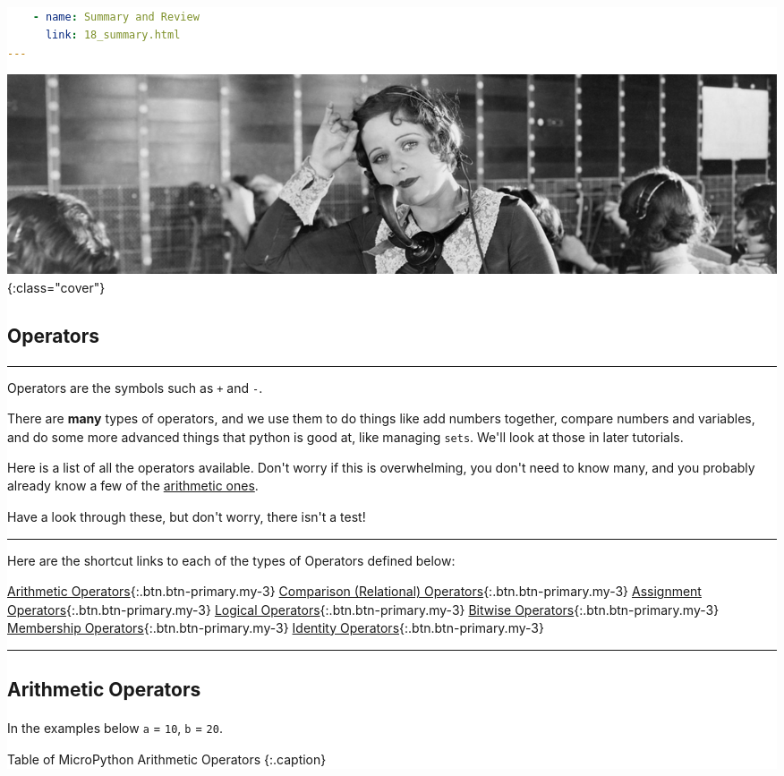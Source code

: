 ```yaml
    - name: Summary and Review
      link: 18_summary.html
---
```



![Cover photo of a telephone operator from the 1920s](assets/operators.jpg){:class="cover"}

## Operators

---

Operators are the symbols such as `+` and `-`.

There are **many** types of operators, and we use them to do things like add numbers together, compare numbers and variables, and do some more advanced things that python is good at, like managing `sets`. We'll look at those in later tutorials.

Here is a list of all the operators available. Don't worry if this is overwhelming, you don't need to know many, and you probably already know a few of the [arithmetic ones](#arithmetic-operators).

Have a look through these, but don't worry, there isn't a test!

---

Here are the shortcut links to each of the types of Operators defined below:

[Arithmetic Operators](#arithmetic-operators){:.btn.btn-primary.my-3}
[Comparison (Relational) Operators](#comparison-operators){:.btn.btn-primary.my-3}
[Assignment Operators](#assignment-operators){:.btn.btn-primary.my-3}
[Logical Operators](#logical-operators){:.btn.btn-primary.my-3}
[Bitwise Operators](#bitwise-operators){:.btn.btn-primary.my-3}
[Membership Operators](#membership-operators){:.btn.btn-primary.my-3}
[Identity Operators](#identity-operators){:.btn.btn-primary.my-3}

---

## Arithmetic Operators

In the examples below `a` = `10`, `b` = `20`.

Table of MicroPython Arithmetic Operators
{:.caption}
